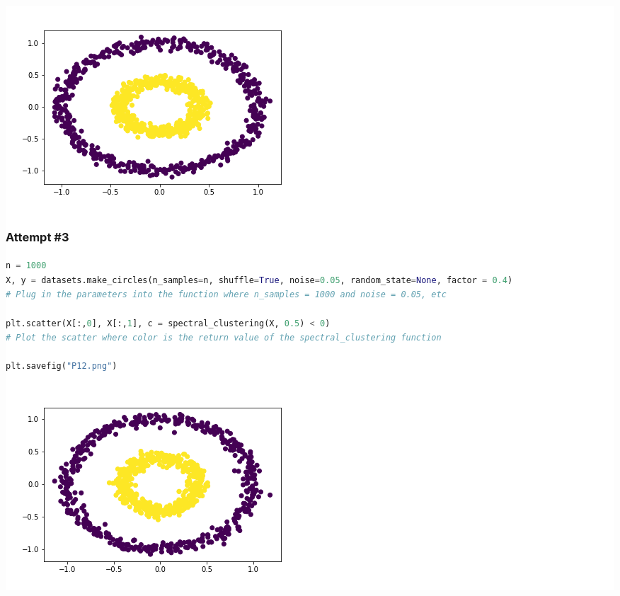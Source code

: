 
    
![P11.png](/images/P11.png)
    


### Attempt #3


```python
n = 1000
X, y = datasets.make_circles(n_samples=n, shuffle=True, noise=0.05, random_state=None, factor = 0.4)
# Plug in the parameters into the function where n_samples = 1000 and noise = 0.05, etc

plt.scatter(X[:,0], X[:,1], c = spectral_clustering(X, 0.5) < 0)
# Plot the scatter where color is the return value of the spectral_clustering function

plt.savefig("P12.png") 
```


    
![P12.png](/images/P12.png)
    
